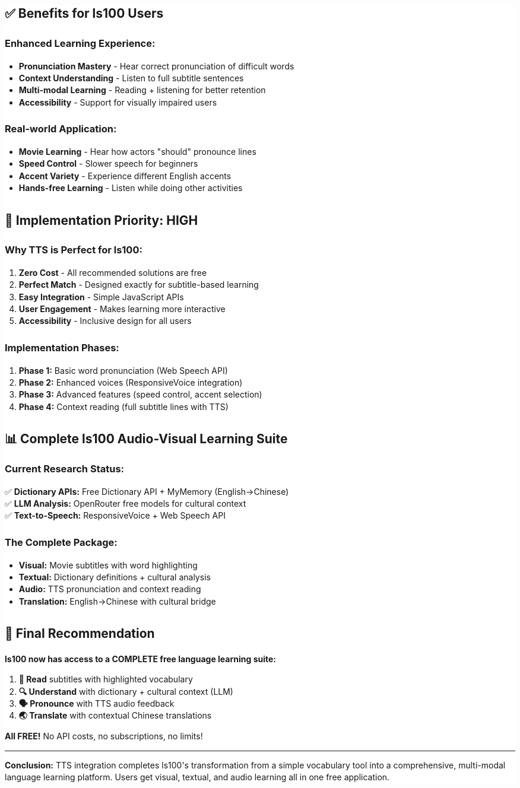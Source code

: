 ## ✅ **Benefits for ls100 Users**

### **Enhanced Learning Experience:**
- **Pronunciation Mastery** - Hear correct pronunciation of difficult words
- **Context Understanding** - Listen to full subtitle sentences
- **Multi-modal Learning** - Reading + listening for better retention
- **Accessibility** - Support for visually impaired users

### **Real-world Application:**
- **Movie Learning** - Hear how actors "should" pronounce lines
- **Speed Control** - Slower speech for beginners
- **Accent Variety** - Experience different English accents
- **Hands-free Learning** - Listen while doing other activities

## 🚀 **Implementation Priority: HIGH**

### **Why TTS is Perfect for ls100:**
1. **Zero Cost** - All recommended solutions are free
2. **Perfect Match** - Designed exactly for subtitle-based learning
3. **Easy Integration** - Simple JavaScript APIs
4. **User Engagement** - Makes learning more interactive
5. **Accessibility** - Inclusive design for all users

### **Implementation Phases:**
1. **Phase 1:** Basic word pronunciation (Web Speech API)
2. **Phase 2:** Enhanced voices (ResponsiveVoice integration)
3. **Phase 3:** Advanced features (speed control, accent selection)
4. **Phase 4:** Context reading (full subtitle lines with TTS)

## 📊 **Complete ls100 Audio-Visual Learning Suite**

### **Current Research Status:**
✅ **Dictionary APIs:** Free Dictionary API + MyMemory (English→Chinese)  
✅ **LLM Analysis:** OpenRouter free models for cultural context  
✅ **Text-to-Speech:** ResponsiveVoice + Web Speech API  

### **The Complete Package:**
- **Visual:** Movie subtitles with word highlighting
- **Textual:** Dictionary definitions + cultural analysis  
- **Audio:** TTS pronunciation and context reading
- **Translation:** English→Chinese with cultural bridge

## 🎉 **Final Recommendation**

**ls100 now has access to a COMPLETE free language learning suite:**

1. **📖 Read** subtitles with highlighted vocabulary
2. **🔍 Understand** with dictionary + cultural context (LLM)
3. **🗣️ Pronounce** with TTS audio feedback
4. **🌏 Translate** with contextual Chinese translations

**All FREE!** No API costs, no subscriptions, no limits!

---

**Conclusion:** TTS integration completes ls100's transformation from a simple vocabulary tool into a comprehensive, multi-modal language learning platform. Users get visual, textual, and audio learning all in one free application. 